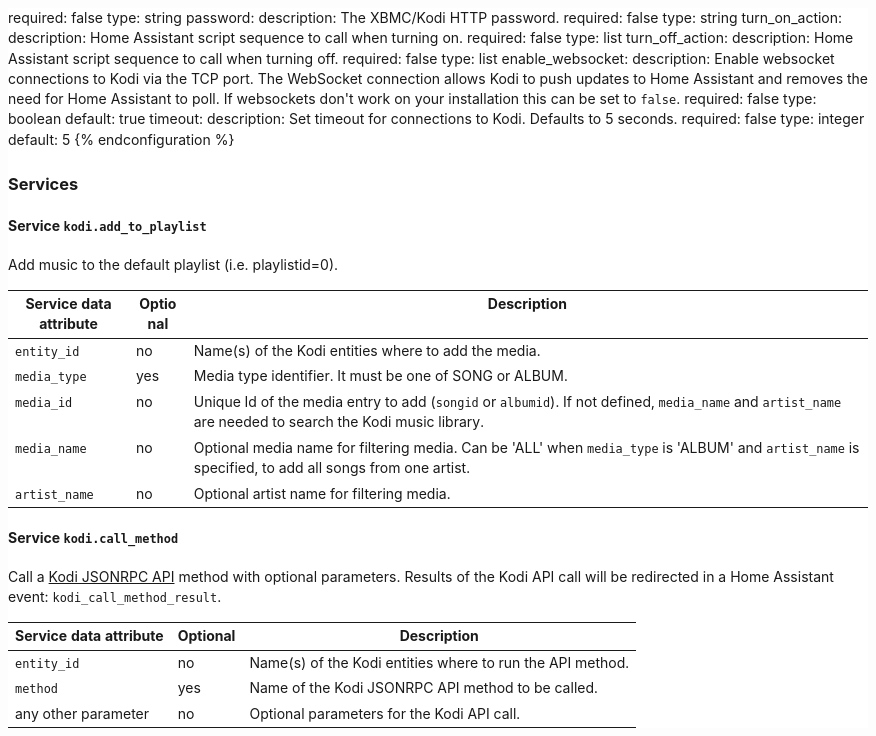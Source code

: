   required: false
  type: string
password:
  description: The XBMC/Kodi HTTP password.
  required: false
  type: string
turn_on_action:
  description: Home Assistant script sequence to call when turning on.
  required: false
  type: list
turn_off_action:
  description: Home Assistant script sequence to call when turning off.
  required: false
  type: list
enable_websocket:
  description: Enable websocket connections to Kodi via the TCP port. The WebSocket connection allows Kodi to push updates to Home Assistant and removes the need for Home Assistant to poll. If websockets don't work on your installation this can be set to `false`.
  required: false
  type: boolean
  default: true
timeout:
  description: Set timeout for connections to Kodi. Defaults to 5 seconds.
  required: false
  type: integer
  default: 5
{% endconfiguration %}

### Services

#### Service `kodi.add_to_playlist`

Add music to the default playlist (i.e. playlistid=0).

| Service data attribute | Optional | Description |
| ---------------------- | -------- | ----------- |
| `entity_id` | no | Name(s) of the Kodi entities where to add the media. |
| `media_type` | yes | Media type identifier. It must be one of SONG or ALBUM. |
| `media_id` | no | Unique Id of the media entry to add (`songid` or `albumid`). If not defined, `media_name` and `artist_name` are needed to search the Kodi music library. |
| `media_name` | no| Optional media name for filtering media. Can be 'ALL' when `media_type` is 'ALBUM' and `artist_name` is specified, to add all songs from one artist. |
| `artist_name` | no | Optional artist name for filtering media. |

#### Service `kodi.call_method`

Call a [Kodi JSONRPC API](http://kodi.wiki/?title=JSON-RPC_API) method with optional parameters. Results of the Kodi API call will be redirected in a Home Assistant event: `kodi_call_method_result`.

| Service data attribute | Optional | Description |
| ---------------------- | -------- | ----------- |
| `entity_id` | no | Name(s) of the Kodi entities where to run the API method. |
| `method` | yes | Name of the Kodi JSONRPC API method to be called. |
| any other parameter | no | Optional parameters for the Kodi API call. |
